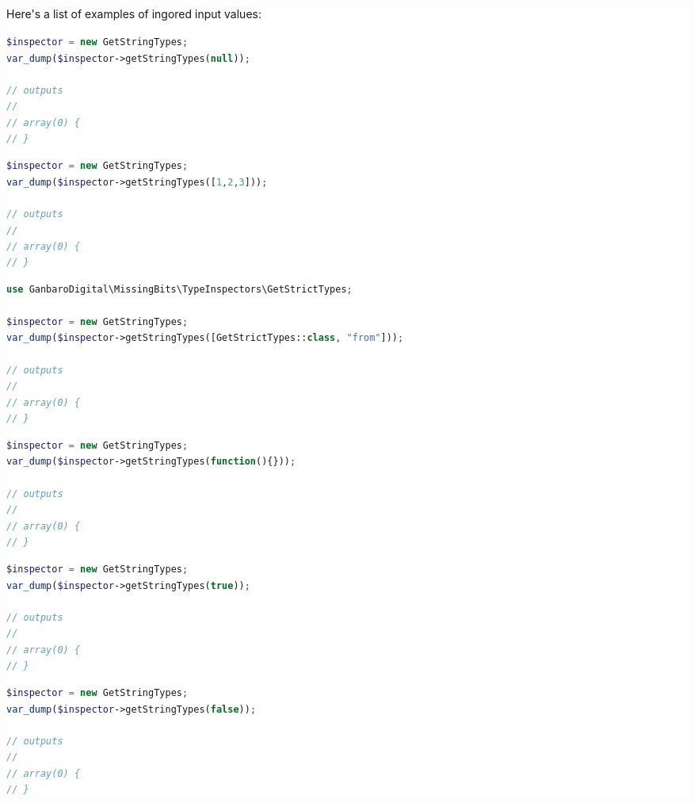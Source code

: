 Here's a list of examples of ingored input values:

```php
$inspector = new GetStringTypes;
var_dump($inspector->getStringTypes(null));

// outputs
//
// array(0) {
// }
```

```php
$inspector = new GetStringTypes;
var_dump($inspector->getStringTypes([1,2,3]));

// outputs
//
// array(0) {
// }
```

```php
use GanbaroDigital\MissingBits\TypeInspectors\GetStrictTypes;

$inspector = new GetStringTypes;
var_dump($inspector->getStringTypes([GetStrictTypes::class, "from"]));

// outputs
//
// array(0) {
// }
```

```php
$inspector = new GetStringTypes;
var_dump($inspector->getStringTypes(function(){}));

// outputs
//
// array(0) {
// }
```

```php
$inspector = new GetStringTypes;
var_dump($inspector->getStringTypes(true));

// outputs
//
// array(0) {
// }
```

```php
$inspector = new GetStringTypes;
var_dump($inspector->getStringTypes(false));

// outputs
//
// array(0) {
// }
```

